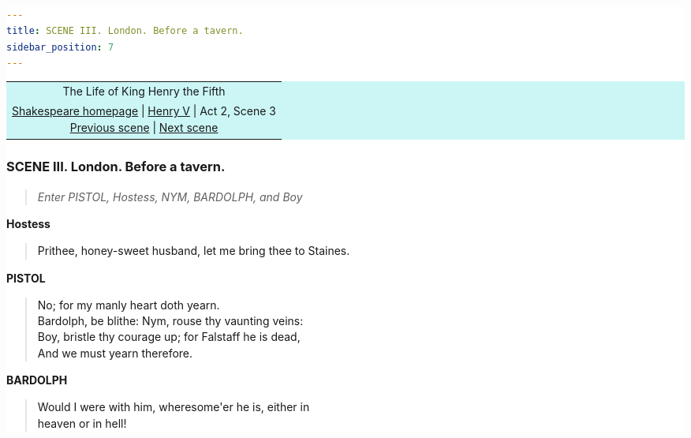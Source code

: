```yaml
---
title: SCENE III. London. Before a tavern. 
sidebar_position: 7
---
```

<div dangerouslySetInnerHTML={{__html: `<div><!DOCTYPE HTML PUBLIC "-//W3C//DTD HTML 4.0 Transitional//EN"
 "http://www.w3.org/TR/REC-html40/loose.dtd">
 <html>
 <head>
 <title>SCENE III. London. Before a tavern.
 </title>
 <meta http-equiv="Content-Type" content="text/html; charset=iso-8859-1">
 <LINK rel="stylesheet" type="text/css" media="screen"
       href="/shake.css">
 </HEAD>
 <body bgcolor="#ffffff" text="#000000">

<table width="100%" bgcolor="#CCF6F6">
<tr><td class="play" align="center">The Life of King Henry the Fifth
<tr><td class="nav" align="center">
      <a href="/Shakespeare">Shakespeare homepage</A> 
    | <A href="/Shakespeare/henryv/">Henry V</A> 
    | Act 2, Scene 3
   <br>
      <a href="henryv.2.2.html">Previous scene</A>
    | <a href="henryv.2.4.html">Next scene</A>
</table>

<H3>SCENE III. London. Before a tavern.</h3>

<p><blockquote>
<i>Enter PISTOL, Hostess, NYM, BARDOLPH, and Boy</i>
</blockquote>

<A NAME=speech1><b>Hostess</b></a>
<blockquote>
<A NAME=1>Prithee, honey-sweet husband, let me bring thee to Staines.</A><br>
</blockquote>

<A NAME=speech2><b>PISTOL</b></a>
<blockquote>
<A NAME=2>No; for my manly heart doth yearn.</A><br>
<A NAME=3>Bardolph, be blithe: Nym, rouse thy vaunting veins:</A><br>
<A NAME=4>Boy, bristle thy courage up; for Falstaff he is dead,</A><br>
<A NAME=5>And we must yearn therefore.</A><br>
</blockquote>

<A NAME=speech3><b>BARDOLPH</b></a>
<blockquote>
<A NAME=6>Would I were with him, wheresome'er he is, either in</A><br>
<A NAME=7>heaven or in hell!</A><br>
</blockquote>
